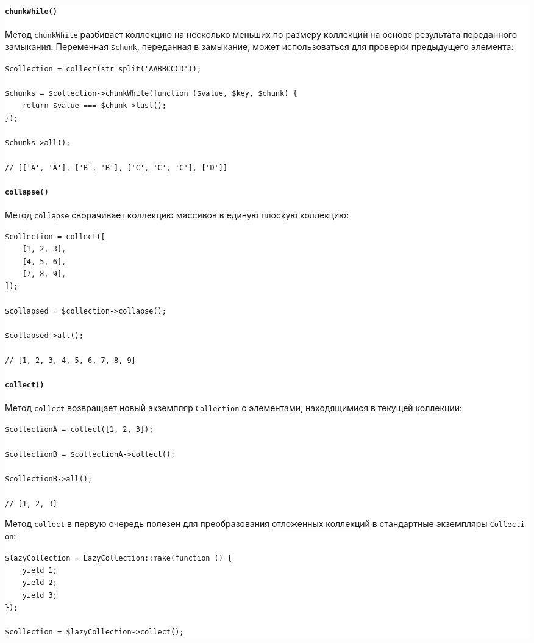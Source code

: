 <a name="method-chunkwhile"></a>
#### `chunkWhile()`

Метод `chunkWhile` разбивает коллекцию на несколько меньших по размеру коллекций на основе результата переданного замыкания. Переменная `$chunk`, переданная в замыкание, может использоваться для проверки предыдущего элемента:

    $collection = collect(str_split('AABBCCCD'));

    $chunks = $collection->chunkWhile(function ($value, $key, $chunk) {
        return $value === $chunk->last();
    });

    $chunks->all();

    // [['A', 'A'], ['B', 'B'], ['C', 'C', 'C'], ['D']]

<a name="method-collapse"></a>
#### `collapse()`

Метод `collapse` сворачивает коллекцию массивов в единую плоскую коллекцию:

    $collection = collect([
        [1, 2, 3],
        [4, 5, 6],
        [7, 8, 9],
    ]);

    $collapsed = $collection->collapse();

    $collapsed->all();

    // [1, 2, 3, 4, 5, 6, 7, 8, 9]

<a name="method-collect"></a>
#### `collect()`

Метод `collect` возвращает новый экземпляр `Collection` с элементами, находящимися в текущей коллекции:

    $collectionA = collect([1, 2, 3]);

    $collectionB = $collectionA->collect();

    $collectionB->all();

    // [1, 2, 3]

Метод `collect` в первую очередь полезен для преобразования [отложенных коллекций](#lazy-collections) в стандартные экземпляры `Collection`:

    $lazyCollection = LazyCollection::make(function () {
        yield 1;
        yield 2;
        yield 3;
    });

    $collection = $lazyCollection->collect();
